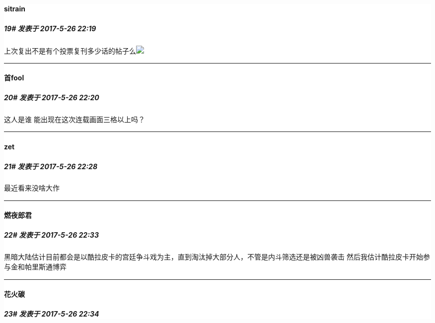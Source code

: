 ####  sitrain  
##### 19#       发表于 2017-5-26 22:19




上次复出不是有个投票复刊多少话的帖子么<img src="https://static.saraba1st.com/image/smiley/face2017/034.png" referrerpolicy="no-referrer">







*****

####  首fool  
##### 20#       发表于 2017-5-26 22:20




这人是谁 能出现在这次连载画面三格以上吗？







*****

####  zet  
##### 21#       发表于 2017-5-26 22:28




最近看来没啥大作







*****

####  燃夜郎君  
##### 22#       发表于 2017-5-26 22:33




黑暗大陆估计目前都会是以酷拉皮卡的宫廷争斗戏为主，直到淘汰掉大部分人，不管是内斗筛选还是被凶兽袭击 然后我估计酷拉皮卡开始参与金和帕里斯通博弈







*****

####  花火碳  
##### 23#       发表于 2017-5-26 22:34


